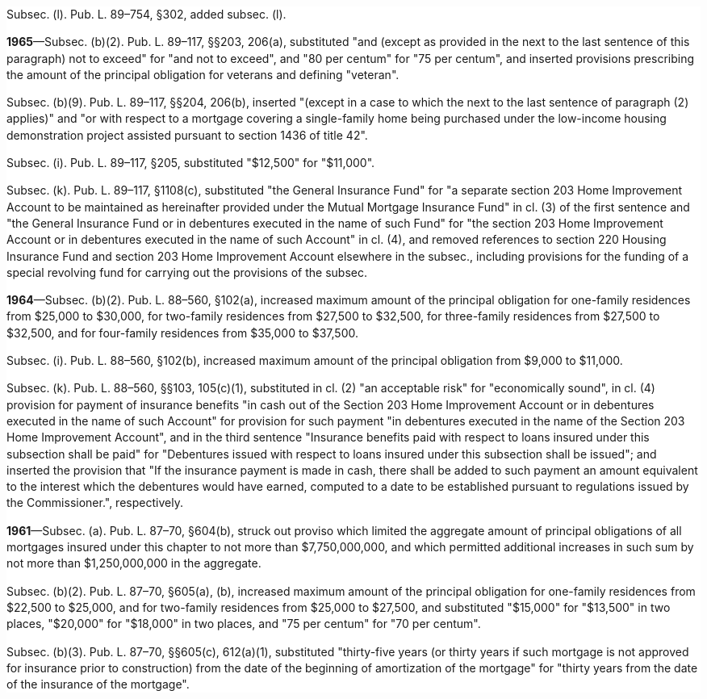 Subsec. (l). Pub. L. 89–754, §302, added subsec. (l).

**1965**—Subsec. (b)(2). Pub. L. 89–117, §§203, 206(a), substituted "and (except as provided in the next to the last sentence of this paragraph) not to exceed" for "and not to exceed", and "80 per centum" for "75 per centum", and inserted provisions prescribing the amount of the principal obligation for veterans and defining "veteran".

Subsec. (b)(9). Pub. L. 89–117, §§204, 206(b), inserted "(except in a case to which the next to the last sentence of paragraph (2) applies)" and "or with respect to a mortgage covering a single-family home being purchased under the low-income housing demonstration project assisted pursuant to section 1436 of title 42".

Subsec. (i). Pub. L. 89–117, §205, substituted "$12,500" for "$11,000".

Subsec. (k). Pub. L. 89–117, §1108(c), substituted "the General Insurance Fund" for "a separate section 203 Home Improvement Account to be maintained as hereinafter provided under the Mutual Mortgage Insurance Fund" in cl. (3) of the first sentence and "the General Insurance Fund or in debentures executed in the name of such Fund" for "the section 203 Home Improvement Account or in debentures executed in the name of such Account" in cl. (4), and removed references to section 220 Housing Insurance Fund and section 203 Home Improvement Account elsewhere in the subsec., including provisions for the funding of a special revolving fund for carrying out the provisions of the subsec.

**1964**—Subsec. (b)(2). Pub. L. 88–560, §102(a), increased maximum amount of the principal obligation for one-family residences from $25,000 to $30,000, for two-family residences from $27,500 to $32,500, for three-family residences from $27,500 to $32,500, and for four-family residences from $35,000 to $37,500.

Subsec. (i). Pub. L. 88–560, §102(b), increased maximum amount of the principal obligation from $9,000 to $11,000.

Subsec. (k). Pub. L. 88–560, §§103, 105(c)(1), substituted in cl. (2) "an acceptable risk" for "economically sound", in cl. (4) provision for payment of insurance benefits "in cash out of the Section 203 Home Improvement Account or in debentures executed in the name of such Account" for provision for such payment "in debentures executed in the name of the Section 203 Home Improvement Account", and in the third sentence "Insurance benefits paid with respect to loans insured under this subsection shall be paid" for "Debentures issued with respect to loans insured under this subsection shall be issued"; and inserted the provision that "If the insurance payment is made in cash, there shall be added to such payment an amount equivalent to the interest which the debentures would have earned, computed to a date to be established pursuant to regulations issued by the Commissioner.", respectively.

**1961**—Subsec. (a). Pub. L. 87–70, §604(b), struck out proviso which limited the aggregate amount of principal obligations of all mortgages insured under this chapter to not more than $7,750,000,000, and which permitted additional increases in such sum by not more than $1,250,000,000 in the aggregate.

Subsec. (b)(2). Pub. L. 87–70, §605(a), (b), increased maximum amount of the principal obligation for one-family residences from $22,500 to $25,000, and for two-family residences from $25,000 to $27,500, and substituted "$15,000" for "$13,500" in two places, "$20,000" for "$18,000" in two places, and "75 per centum" for "70 per centum".

Subsec. (b)(3). Pub. L. 87–70, §§605(c), 612(a)(1), substituted "thirty-five years (or thirty years if such mortgage is not approved for insurance prior to construction) from the date of the beginning of amortization of the mortgage" for "thirty years from the date of the insurance of the mortgage".
